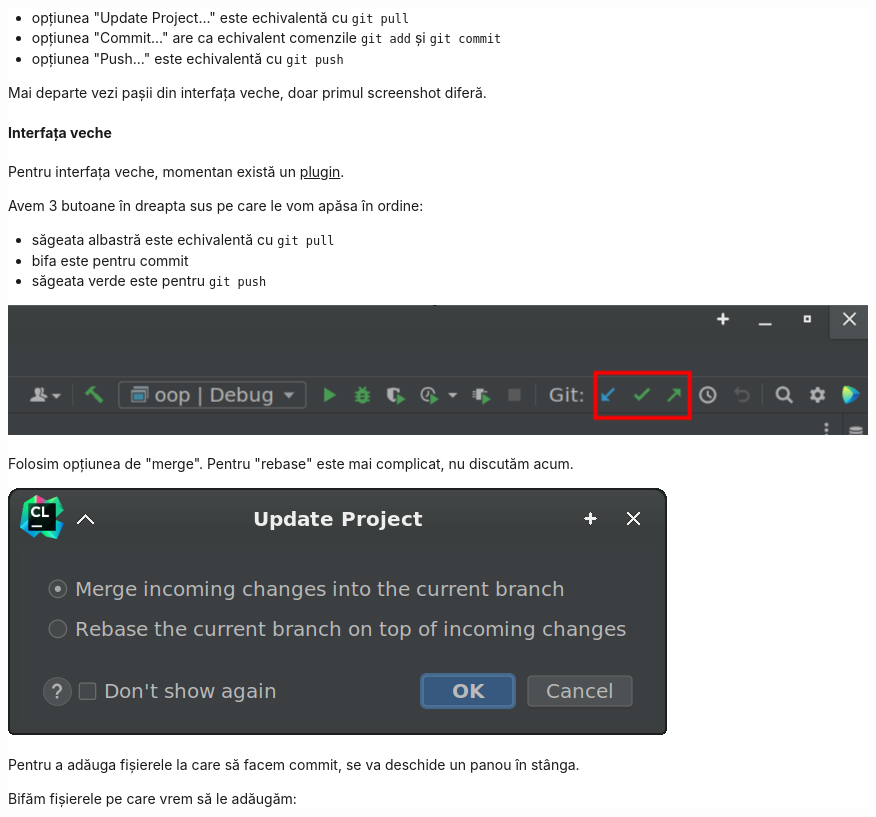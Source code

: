 - opțiunea "Update Project..." este echivalentă cu `git pull`
- opțiunea "Commit..." are ca echivalent comenzile `git add` și `git commit`
- opțiunea "Push..." este echivalentă cu `git push`

Mai departe vezi pașii din interfața veche, doar primul screenshot diferă.

#### Interfața veche

Pentru interfața veche, momentan există un [plugin](https://plugins.jetbrains.com/plugin/24468-classic-ui).

Avem 3 butoane în dreapta sus pe care le vom apăsa în ordine:

- săgeata albastră este echivalentă cu `git pull`
- bifa este pentru commit
- săgeata verde este pentru `git push`

![](img/gui_git_p1.png)

Folosim opțiunea de "merge". Pentru "rebase" este mai complicat, nu discutăm acum.

![](img/gui_git_p2.png)

Pentru a adăuga fișierele la care să facem commit, se va deschide un panou în stânga.

Bifăm fișierele pe care vrem să le adăugăm:
